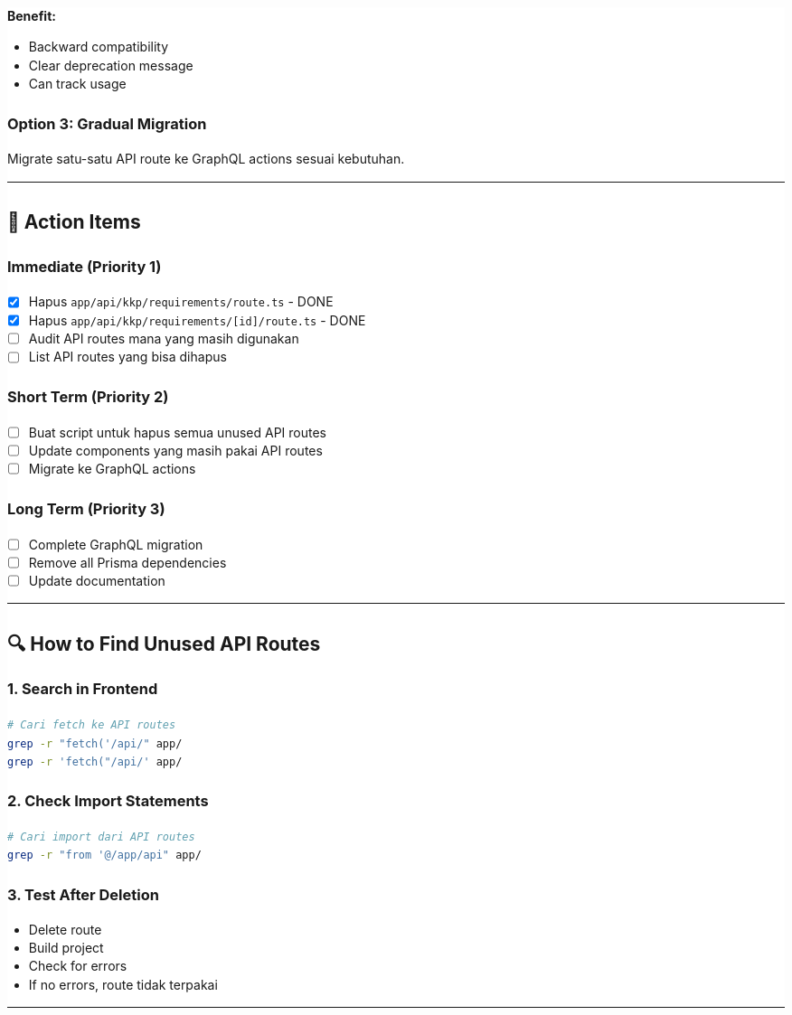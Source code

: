 **Benefit:**
- Backward compatibility
- Clear deprecation message
- Can track usage

### Option 3: Gradual Migration
Migrate satu-satu API route ke GraphQL actions sesuai kebutuhan.

---

## 📝 Action Items

### Immediate (Priority 1)
- [x] Hapus `app/api/kkp/requirements/route.ts` - DONE
- [x] Hapus `app/api/kkp/requirements/[id]/route.ts` - DONE
- [ ] Audit API routes mana yang masih digunakan
- [ ] List API routes yang bisa dihapus

### Short Term (Priority 2)
- [ ] Buat script untuk hapus semua unused API routes
- [ ] Update components yang masih pakai API routes
- [ ] Migrate ke GraphQL actions

### Long Term (Priority 3)
- [ ] Complete GraphQL migration
- [ ] Remove all Prisma dependencies
- [ ] Update documentation

---

## 🔍 How to Find Unused API Routes

### 1. Search in Frontend
```bash
# Cari fetch ke API routes
grep -r "fetch('/api/" app/
grep -r 'fetch("/api/' app/
```

### 2. Check Import Statements
```bash
# Cari import dari API routes
grep -r "from '@/app/api" app/
```

### 3. Test After Deletion
- Delete route
- Build project
- Check for errors
- If no errors, route tidak terpakai

---